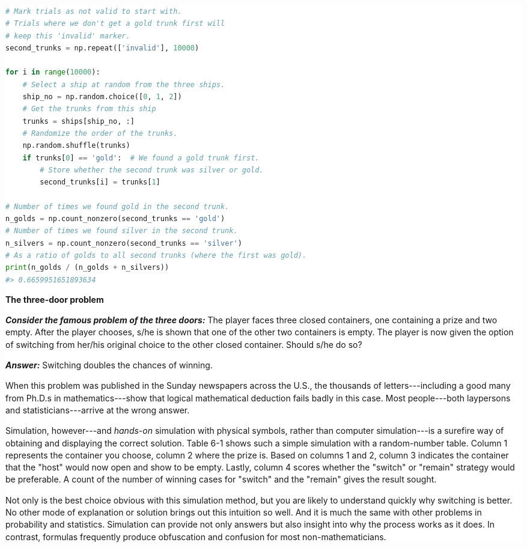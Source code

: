 

```python
# Mark trials as not valid to start with.
# Trials where we don't get a gold trunk first will
# keep this 'invalid' marker.
second_trunks = np.repeat(['invalid'], 10000)

for i in range(10000):
    # Select a ship at random from the three ships.
    ship_no = np.random.choice([0, 1, 2])
    # Get the trunks from this ship
    trunks = ships[ship_no, :]
    # Randomize the order of the trunks.
    np.random.shuffle(trunks)
    if trunks[0] == 'gold':  # We found a gold trunk first.
        # Store whether the second trunk was silver or gold.
        second_trunks[i] = trunks[1]

# Number of times we found gold in the second trunk.
n_golds = np.count_nonzero(second_trunks == 'gold')
# Number of times we found silver in the second trunk.
n_silvers = np.count_nonzero(second_trunks == 'silver')
# As a ratio of golds to all second trunks (where the first was gold).
print(n_golds / (n_golds + n_silvers))
#> 0.6659951651893634
```

**The three-door problem**

***Consider the famous problem of the three doors:*** The player faces
three closed containers, one containing a prize and two empty. After the
player chooses, s/he is shown that one of the other two containers is
empty. The player is now given the option of switching from her/his
original choice to the other closed container. Should s/he do so?

***Answer:*** Switching doubles the chances of winning.

When this problem was published in the Sunday newspapers across the
U.S., the thousands of letters---including a good many from Ph.D.s in
mathematics---show that logical mathematical deduction fails badly in
this case. Most people---both laypersons and statisticians---arrive at
the wrong answer.

Simulation, however---and *hands-on* simulation with physical symbols,
rather than computer simulation---is a surefire way of obtaining and
displaying the correct solution. Table 6-1 shows such a simple
simulation with a random-number table. Column 1 represents the container
you choose, column 2 where the prize is. Based on columns 1 and 2,
column 3 indicates the container that the "host" would now open and show
to be empty. Lastly, column 4 scores whether the "switch" or "remain"
strategy would be preferable. A count of the number of winning cases for
"switch" and the "remain" gives the result sought.

Not only is the best choice obvious with this simulation method, but you
are likely to understand quickly why switching is better. No other mode
of explanation or solution brings out this intuition so well. And it is
much the same with other problems in probability and statistics.
Simulation can provide not only answers but also insight into why the
process works as it does. In contrast, formulas frequently produce
obfuscation and confusion for most non-mathematicians.


[^how-many-trials]: One simple rule-of-thumb is to quadruple the original